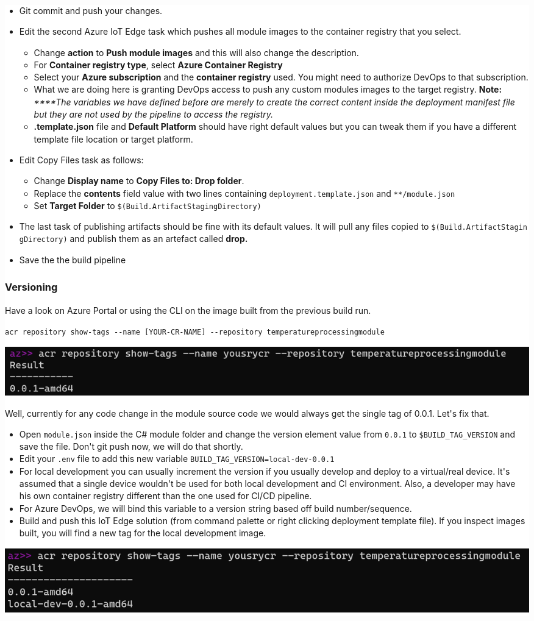   * Git commit and push your changes.

* Edit the second Azure IoT Edge task which pushes all module images to the container registry that you select.
  * Change **action** to **Push module images** and this will also change the description.
  * For **Container registry type**, select **Azure Container Registry**
  * Select your **Azure subscription** and the **container registry** used. You might need to authorize DevOps to that subscription.
  * What we are doing here is granting DevOps access to push any custom modules images to the target registry. **Note:** _****The variables we have defined before are merely to create the correct content inside the deployment manifest file but they are not used by the pipeline to access the registry._
  * **.template.json** file and **Default Platform** should have right default values but you can tweak them if you have a different template file location or target platform.
* Edit Copy Files task as follows:
  * Change **Display name** to **Copy Files to: Drop folder**.
  * Replace the **contents** field value with two lines containing  `deployment.template.json` and `**/module.json`
  * Set  **Target Folder** to `$(Build.ArtifactStagingDirectory)`
* The last task of publishing artifacts should be fine with its default values. It will pull any files copied to `$(Build.ArtifactStagingDirectory)` and publish them as an artefact called **drop.**
* Save the the build pipeline

### Versioning

Have  a look on Azure Portal or using the CLI on the image built from the previous build run.

`acr repository show-tags --name [YOUR-CR-NAME] --repository temperatureprocessingmodule` 

![](../.gitbook/assets/image%20%28161%29.png)

Well, currently for any code change in the module source code we would always get the single tag of 0.0.1. Let's fix that. 

* Open `module.json` inside the C\# module folder and change the version element value from `0.0.1` to `$BUILD_TAG_VERSION`  and save the file. Don't git push now, we will do that shortly.
* Edit your `.env` file to add this new variable `BUILD_TAG_VERSION=local-dev-0.0.1` 
* For local development you can usually increment the version if you usually develop and deploy to a virtual/real device. It's assumed that a single device wouldn't be used for both local development and CI environment. Also, a developer may have his own container registry different than the one used for CI/CD pipeline.
* For Azure DevOps, we will bind this variable to a version string based off build number/sequence.
* Build and push this IoT Edge solution \(from command palette or right clicking deployment template file\). If you inspect images built, you will find a new tag for the local development image.

![](../.gitbook/assets/image%20%2878%29.png)
